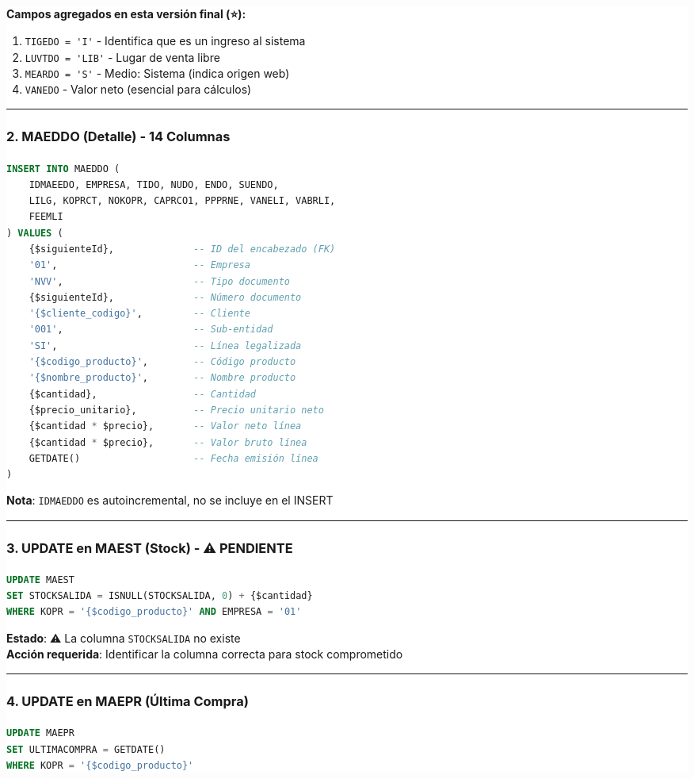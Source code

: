**Campos agregados en esta versión final (⭐):**
1. `TIGEDO = 'I'` - Identifica que es un ingreso al sistema
2. `LUVTDO = 'LIB'` - Lugar de venta libre
3. `MEARDO = 'S'` - Medio: Sistema (indica origen web)
4. `VANEDO` - Valor neto (esencial para cálculos)

---

### 2. MAEDDO (Detalle) - 14 Columnas

```sql
INSERT INTO MAEDDO (
    IDMAEEDO, EMPRESA, TIDO, NUDO, ENDO, SUENDO,
    LILG, KOPRCT, NOKOPR, CAPRCO1, PPPRNE, VANELI, VABRLI,
    FEEMLI
) VALUES (
    {$siguienteId},              -- ID del encabezado (FK)
    '01',                        -- Empresa
    'NVV',                       -- Tipo documento
    {$siguienteId},              -- Número documento
    '{$cliente_codigo}',         -- Cliente
    '001',                       -- Sub-entidad
    'SI',                        -- Línea legalizada
    '{$codigo_producto}',        -- Código producto
    '{$nombre_producto}',        -- Nombre producto
    {$cantidad},                 -- Cantidad
    {$precio_unitario},          -- Precio unitario neto
    {$cantidad * $precio},       -- Valor neto línea
    {$cantidad * $precio},       -- Valor bruto línea
    GETDATE()                    -- Fecha emisión línea
)
```

**Nota**: `IDMAEDDO` es autoincremental, no se incluye en el INSERT

---

### 3. UPDATE en MAEST (Stock) - ⚠️ PENDIENTE

```sql
UPDATE MAEST 
SET STOCKSALIDA = ISNULL(STOCKSALIDA, 0) + {$cantidad}
WHERE KOPR = '{$codigo_producto}' AND EMPRESA = '01'
```

**Estado**: ⚠️ La columna `STOCKSALIDA` no existe  
**Acción requerida**: Identificar la columna correcta para stock comprometido

---

### 4. UPDATE en MAEPR (Última Compra)

```sql
UPDATE MAEPR 
SET ULTIMACOMPRA = GETDATE()
WHERE KOPR = '{$codigo_producto}'
```
